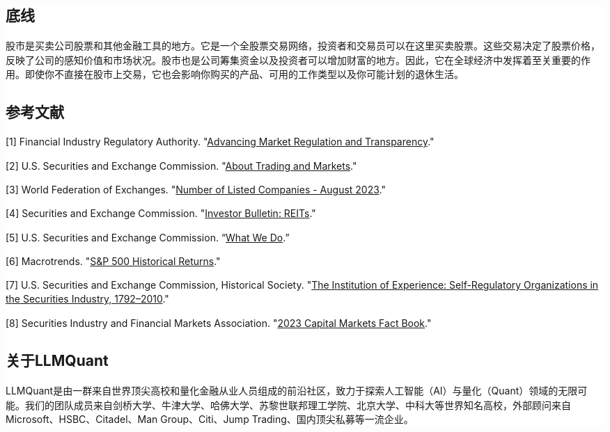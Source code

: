 ## 底线

股市是买卖公司股票和其他金融工具的地方。它是一个全股票交易网络，投资者和交易员可以在这里买卖股票。这些交易决定了股票价格，反映了公司的感知价值和市场状况。股市也是公司筹集资金以及投资者可以增加财富的地方。因此，它在全球经济中发挥着至关重要的作用。即使你不直接在股市上交易，它也会影响你购买的产品、可用的工作类型以及你可能计划的退休生活。

## 参考文献

[1] Financial Industry Regulatory Authority. "[Advancing Market Regulation and Transparency](https://www.finra.org/media-center/advancing-market-regulation-transparency)."

[2] U.S. Securities and Exchange Commission. "[About Trading and Markets](https://www.sec.gov/about-trading-and-markets)."

[3] World Federation of Exchanges. "[Number of Listed Companies - August 2023](https://focus.world-exchanges.org/articles/number-listed-companies)."

[4] Securities and Exchange Commission. "[Investor Bulletin: REITs](https://www.sec.gov/files/reits.pdf)."

[5] U.S. Securities and Exchange Commission. “[What We Do](https://www.sec.gov/Article/whatwedo.html).”

[6] Macrotrends. "[S&P 500 Historical Returns](https://www.macrotrends.net/2526/sp-500-historical-returns)."

[7] U.S. Securities and Exchange Commission, Historical Society. "[The Institution of Experience: Self-Regulatory Organizations in the Securities Industry, 1792–2010](https://www.sechistorical.org/museum/galleries/sro/sro02b.php)."

[8] Securities Industry and Financial Markets Association. "[2023 Capital Markets Fact Book](https://www.sifma.org/wp-content/uploads/2022/07/2023-SIFMA-Capital-Markets-Factbook.pdf)."

## 关于LLMQuant
LLMQuant是由一群来自世界顶尖高校和量化金融从业人员组成的前沿社区，致力于探索人工智能（AI）与量化（Quant）领域的无限可能。我们的团队成员来自剑桥大学、牛津大学、哈佛大学、苏黎世联邦理工学院、北京大学、中科大等世界知名高校，外部顾问来自Microsoft、HSBC、Citadel、Man Group、Citi、Jump Trading、国内顶尖私募等一流企业。